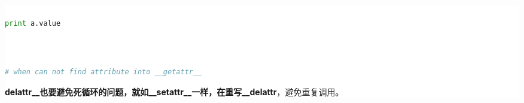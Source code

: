```python

print a.value



# when can not find attribute into __getattr__
```

__delattr__也要避免死循环的问题，就如__setattr__一样，在重写__delattr__，避免重复调用。